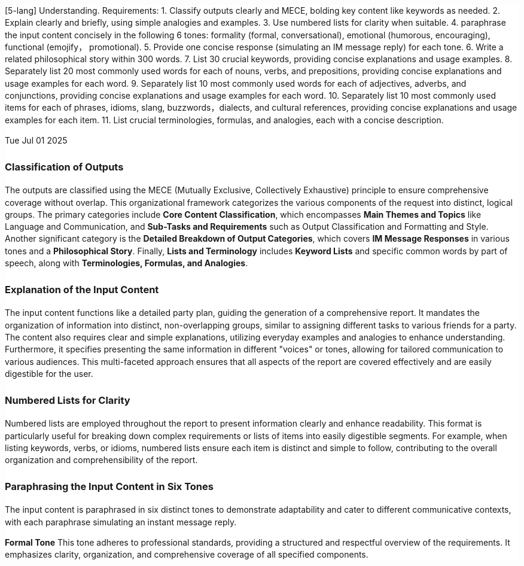 [5-lang] Understanding. Requirements: 1. Classify outputs clearly and MECE, bolding key content like keywords as needed.  2. Explain clearly and briefly, using simple analogies and examples. 3. Use numbered lists for clarity when suitable. 4. paraphrase the input content concisely in the following 6 tones: formality (formal, conversational), emotional (humorous, encouraging), functional (emojify， promotional). 5. Provide one concise response (simulating an IM message reply) for each tone. 6. Write a related philosophical story within 300 words. 7. List 30 crucial keywords, providing concise explanations and usage examples. 8. Separately list 20 most commonly used words for each of nouns, verbs, and prepositions, providing concise explanations and usage examples for each word. 9. Separately list 10 most commonly used words for each of adjectives, adverbs, and conjunctions, providing concise explanations and usage examples for each word. 10. Separately list 10 most commonly used items for each of phrases, idioms, slang, buzzwords，dialects, and cultural references, providing concise explanations and usage examples for each item. 11. List crucial terminologies, formulas, and analogies, each with a concise description.

Tue Jul 01 2025

### Classification of Outputs

The outputs are classified using the MECE (Mutually Exclusive, Collectively Exhaustive) principle to ensure comprehensive coverage without overlap. This organizational framework categorizes the various components of the request into distinct, logical groups. The primary categories include **Core Content Classification**, which encompasses **Main Themes and Topics** like Language and Communication, and **Sub-Tasks and Requirements** such as Output Classification and Formatting and Style. Another significant category is the **Detailed Breakdown of Output Categories**, which covers **IM Message Responses** in various tones and a **Philosophical Story**. Finally, **Lists and Terminology** includes **Keyword Lists** and specific common words by part of speech, along with **Terminologies, Formulas, and Analogies**.

### Explanation of the Input Content

The input content functions like a detailed party plan, guiding the generation of a comprehensive report. It mandates the organization of information into distinct, non-overlapping groups, similar to assigning different tasks to various friends for a party. The content also requires clear and simple explanations, utilizing everyday examples and analogies to enhance understanding. Furthermore, it specifies presenting the same information in different "voices" or tones, allowing for tailored communication to various audiences. This multi-faceted approach ensures that all aspects of the report are covered effectively and are easily digestible for the user.

### Numbered Lists for Clarity

Numbered lists are employed throughout the report to present information clearly and enhance readability. This format is particularly useful for breaking down complex requirements or lists of items into easily digestible segments. For example, when listing keywords, verbs, or idioms, numbered lists ensure each item is distinct and simple to follow, contributing to the overall organization and comprehensibility of the report.

### Paraphrasing the Input Content in Six Tones

The input content is paraphrased in six distinct tones to demonstrate adaptability and cater to different communicative contexts, with each paraphrase simulating an instant message reply.

**Formal Tone**
This tone adheres to professional standards, providing a structured and respectful overview of the requirements. It emphasizes clarity, organization, and comprehensive coverage of all specified components.

